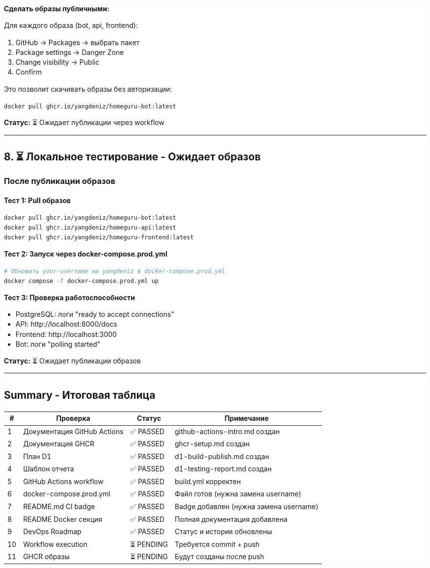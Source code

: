 **Сделать образы публичными:**

Для каждого образа (bot, api, frontend):
1. GitHub → Packages → выбрать пакет
2. Package settings → Danger Zone
3. Change visibility → Public
4. Confirm

Это позволит скачивать образы без авторизации:
```bash
docker pull ghcr.io/yangdeniz/homeguru-bot:latest
```

**Статус:** ⏳ Ожидает публикации через workflow

---

## 8. ⏳ Локальное тестирование - Ожидает образов

### После публикации образов

**Тест 1: Pull образов**
```bash
docker pull ghcr.io/yangdeniz/homeguru-bot:latest
docker pull ghcr.io/yangdeniz/homeguru-api:latest
docker pull ghcr.io/yangdeniz/homeguru-frontend:latest
```

**Тест 2: Запуск через docker-compose.prod.yml**
```bash
# Обновить your-username на yangdeniz в docker-compose.prod.yml
docker compose -f docker-compose.prod.yml up
```

**Тест 3: Проверка работоспособности**
- PostgreSQL: логи "ready to accept connections"
- API: http://localhost:8000/docs
- Frontend: http://localhost:3000
- Bot: логи "polling started"

**Статус:** ⏳ Ожидает публикации образов

---

## Summary - Итоговая таблица

| # | Проверка | Статус | Примечание |
|---|----------|--------|------------|
| 1 | Документация GitHub Actions | ✅ PASSED | github-actions-intro.md создан |
| 2 | Документация GHCR | ✅ PASSED | ghcr-setup.md создан |
| 3 | План D1 | ✅ PASSED | d1-build-publish.md создан |
| 4 | Шаблон отчета | ✅ PASSED | d1-testing-report.md создан |
| 5 | GitHub Actions workflow | ✅ PASSED | build.yml корректен |
| 6 | docker-compose.prod.yml | ✅ PASSED | Файл готов (нужна замена username) |
| 7 | README.md CI badge | ✅ PASSED | Badge добавлен (нужна замена username) |
| 8 | README Docker секция | ✅ PASSED | Полная документация добавлена |
| 9 | DevOps Roadmap | ✅ PASSED | Статус и история обновлены |
| 10 | Workflow execution | ⏳ PENDING | Требуется commit + push |
| 11 | GHCR образы | ⏳ PENDING | Будут созданы после push |